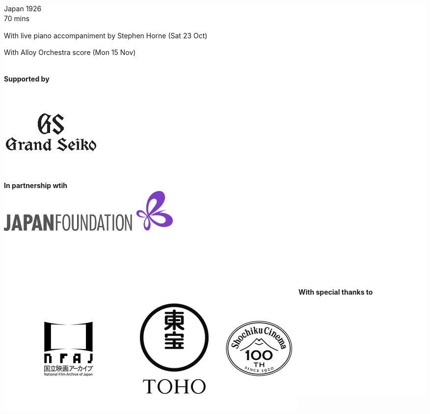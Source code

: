 Japan 1926  
70 mins

With live piano accompaniment by  Stephen Horne (Sat 23 Oct)

With Alloy Orchestra score (Mon 15 Nov)
<br><br>

**Supported by**  
<img style="float: left;" src="/img/Grand Seiko.png">
<br><br><br><br><br><br><br><br><br>

**In partnership wtih**  
<img style="float: left;" src="/img/Japan Foundation.JPG" width="40%" height="40%">
<br><br><br><br><br><br><br><br><br>


**With special thanks to**
<img style="float: left;" src="/img/NFAJ.png">
<br><br><br><br><br><br><br><br><br><br><br>

